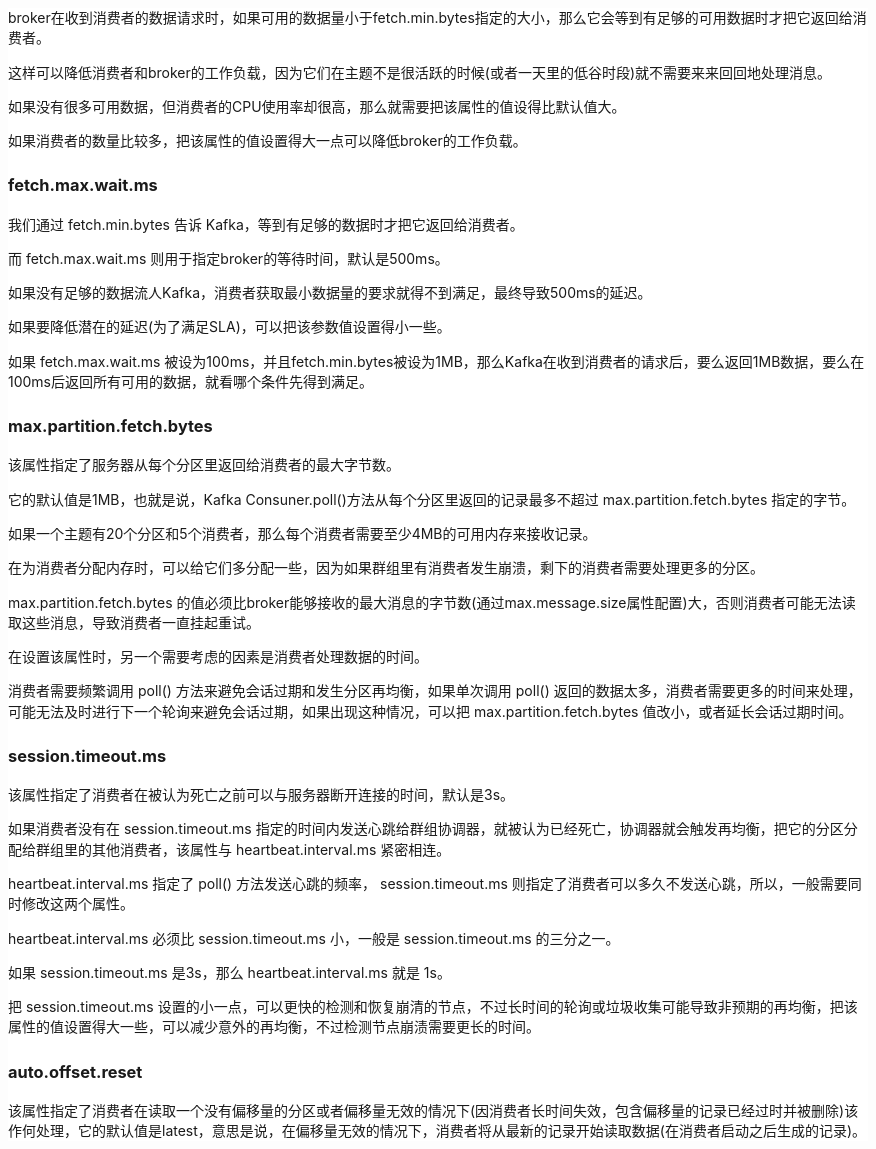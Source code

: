 broker在收到消费者的数据请求时，如果可用的数据量小于fetch.min.bytes指定的大小，那么它会等到有足够的可用数据时才把它返回给消费者。

这样可以降低消费者和broker的工作负载，因为它们在主题不是很活跃的时候(或者一天里的低谷时段)就不需要来来回回地处理消息。

如果没有很多可用数据，但消费者的CPU使用率却很高，那么就需要把该属性的值设得比默认值大。

如果消费者的数量比较多，把该属性的值设置得大一点可以降低broker的工作负载。

### fetch.max.wait.ms 

我们通过 fetch.min.bytes 告诉 Kafka，等到有足够的数据时才把它返回给消费者。

而 fetch.max.wait.ms 则用于指定broker的等待时间，默认是500ms。

如果没有足够的数据流人Kafka，消费者获取最小数据量的要求就得不到满足，最终导致500ms的延迟。

如果要降低潜在的延迟(为了满足SLA)，可以把该参数值设置得小一些。

如果 fetch.max.wait.ms 被设为100ms，并且fetch.min.bytes被设为1MB，那么Kafka在收到消费者的请求后，要么返回1MB数据，要么在100ms后返回所有可用的数据，就看哪个条件先得到满足。

### max.partition.fetch.bytes

该属性指定了服务器从每个分区里返回给消费者的最大字节数。

它的默认值是1MB，也就是说，Kafka Consuner.poll()方法从每个分区里返回的记录最多不超过 max.partition.fetch.bytes 指定的字节。

如果一个主题有20个分区和5个消费者，那么每个消费者需要至少4MB的可用内存来接收记录。

在为消费者分配内存时，可以给它们多分配一些，因为如果群组里有消费者发生崩溃，剩下的消费者需要处理更多的分区。

max.partition.fetch.bytes 的值必须比broker能够接收的最大消息的字节数(通过max.message.size属性配置)大，否则消费者可能无法读取这些消息，导致消费者一直挂起重试。

在设置该属性时，另一个需要考虑的因素是消费者处理数据的时间。

消费者需要频繁调用 poll() 方法来避免会话过期和发生分区再均衡，如果单次调用 poll() 返回的数据太多，消费者需要更多的时间来处理，可能无法及时进行下一个轮询来避免会话过期，如果出现这种情况，可以把 max.partition.fetch.bytes 值改小，或者延长会话过期时间。

### session.timeout.ms 

该属性指定了消费者在被认为死亡之前可以与服务器断开连接的时间，默认是3s。

如果消费者没有在 session.timeout.ms 指定的时间内发送心跳给群组协调器，就被认为已经死亡，协调器就会触发再均衡，把它的分区分配给群组里的其他消费者，该属性与 heartbeat.interval.ms 紧密相连。 

heartbeat.interval.ms 指定了 poll() 方法发送心跳的频率， session.timeout.ms 则指定了消费者可以多久不发送心跳，所以，一般需要同时修改这两个属性。

heartbeat.interval.ms 必须比 session.timeout.ms 小，一般是 session.timeout.ms 的三分之一。

如果 session.timeout.ms 是3s，那么 heartbeat.interval.ms 就是 1s。

把 session.timeout.ms 设置的小一点，可以更快的检测和恢复崩清的节点，不过长时间的轮询或垃圾收集可能导致非预期的再均衡，把该属性的值设置得大一些，可以减少意外的再均衡，不过检测节点崩渍需要更长的时间。

### auto.offset.reset 

该属性指定了消费者在读取一个没有偏移量的分区或者偏移量无效的情况下(因消费者长时间失效，包含偏移量的记录已经过时并被删除)该作何处理，它的默认值是latest，意思是说，在偏移量无效的情况下，消费者将从最新的记录开始读取数据(在消费者启动之后生成的记录)。
